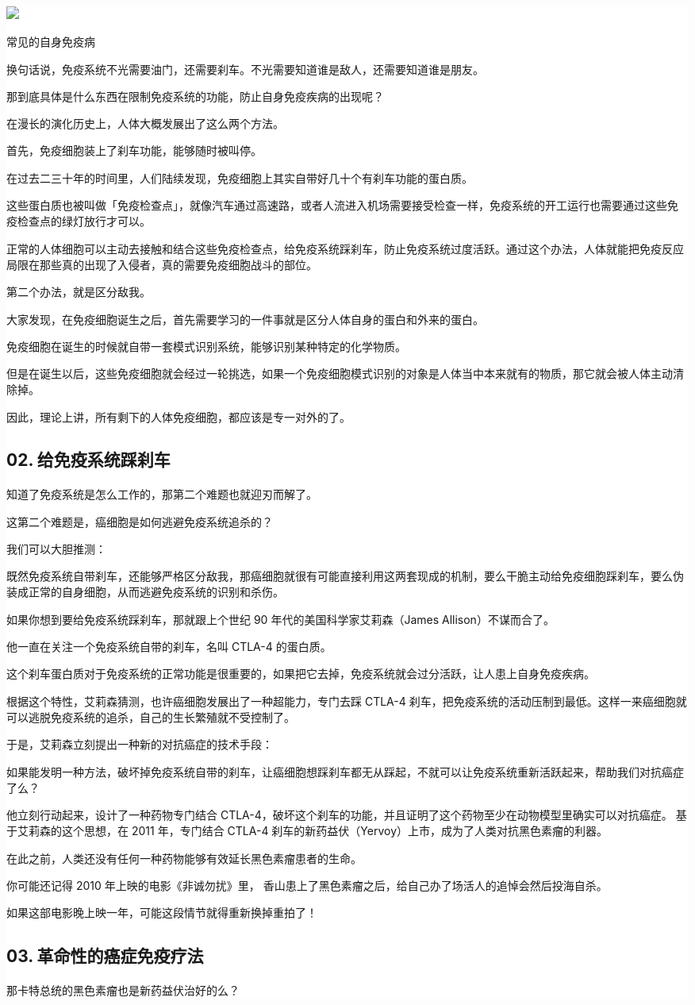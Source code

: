 ![](https://raw.githubusercontent.com/dalong0514/selfstudy/master/图片链接/生命科学/2019025.jpg)

常见的自身免疫病

换句话说，免疫系统不光需要油门，还需要刹车。不光需要知道谁是敌人，还需要知道谁是朋友。

那到底具体是什么东西在限制免疫系统的功能，防止自身免疫疾病的出现呢？

在漫长的演化历史上，人体大概发展出了这么两个方法。

首先，免疫细胞装上了刹车功能，能够随时被叫停。

在过去二三十年的时间里，人们陆续发现，免疫细胞上其实自带好几十个有刹车功能的蛋白质。

这些蛋白质也被叫做「免疫检查点」，就像汽车通过高速路，或者人流进入机场需要接受检查一样，免疫系统的开工运行也需要通过这些免疫检查点的绿灯放行才可以。

正常的人体细胞可以主动去接触和结合这些免疫检查点，给免疫系统踩刹车，防止免疫系统过度活跃。通过这个办法，人体就能把免疫反应局限在那些真的出现了入侵者，真的需要免疫细胞战斗的部位。

第二个办法，就是区分敌我。

大家发现，在免疫细胞诞生之后，首先需要学习的一件事就是区分人体自身的蛋白和外来的蛋白。

免疫细胞在诞生的时候就自带一套模式识别系统，能够识别某种特定的化学物质。

但是在诞生以后，这些免疫细胞就会经过一轮挑选，如果一个免疫细胞模式识别的对象是人体当中本来就有的物质，那它就会被人体主动清除掉。

因此，理论上讲，所有剩下的人体免疫细胞，都应该是专一对外的了。

## 02. 给免疫系统踩刹车

知道了免疫系统是怎么工作的，那第二个难题也就迎刃而解了。

这第二个难题是，癌细胞是如何逃避免疫系统追杀的？

我们可以大胆推测：

既然免疫系统自带刹车，还能够严格区分敌我，那癌细胞就很有可能直接利用这两套现成的机制，要么干脆主动给免疫细胞踩刹车，要么伪装成正常的自身细胞，从而逃避免疫系统的识别和杀伤。

如果你想到要给免疫系统踩刹车，那就跟上个世纪 90 年代的美国科学家艾莉森（James Allison）不谋而合了。

他一直在关注一个免疫系统自带的刹车，名叫 CTLA-4 的蛋白质。

这个刹车蛋白质对于免疫系统的正常功能是很重要的，如果把它去掉，免疫系统就会过分活跃，让人患上自身免疫疾病。

根据这个特性，艾莉森猜测，也许癌细胞发展出了一种超能力，专门去踩 CTLA-4 刹车，把免疫系统的活动压制到最低。这样一来癌细胞就可以逃脱免疫系统的追杀，自己的生长繁殖就不受控制了。

于是，艾莉森立刻提出一种新的对抗癌症的技术手段：

如果能发明一种方法，破坏掉免疫系统自带的刹车，让癌细胞想踩刹车都无从踩起，不就可以让免疫系统重新活跃起来，帮助我们对抗癌症了么？

他立刻行动起来，设计了一种药物专门结合 CTLA-4，破坏这个刹车的功能，并且证明了这个药物至少在动物模型里确实可以对抗癌症。
基于艾莉森的这个思想，在 2011 年，专门结合 CTLA-4 刹车的新药益伏（Yervoy）上市，成为了人类对抗黑色素瘤的利器。

在此之前，人类还没有任何一种药物能够有效延长黑色素瘤患者的生命。

你可能还记得 2010 年上映的电影《非诚勿扰》里， 香山患上了黑色素瘤之后，给自己办了场活人的追悼会然后投海自杀。

如果这部电影晚上映一年，可能这段情节就得重新换掉重拍了！

## 03. 革命性的癌症免疫疗法

那卡特总统的黑色素瘤也是新药益伏治好的么？
